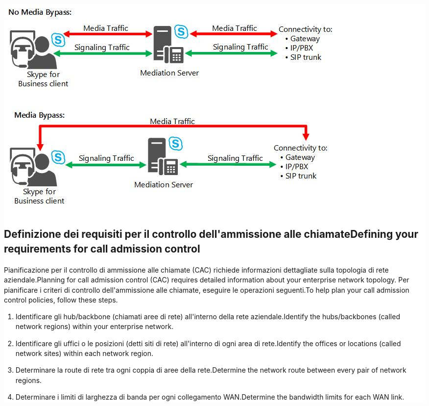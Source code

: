 ![Applicazione del controllo di ammissione di chiamata vocale con bypass multimediale sulle connessioni](../../media/Plan_CS_VoiceCAC_enforcementofconnectionstoPSTN.jpg)

## <a name="defining-your-requirements-for-call-admission-control"></a><span data-ttu-id="6eefd-177">Definizione dei requisiti per il controllo dell'ammissione alle chiamate</span><span class="sxs-lookup"><span data-stu-id="6eefd-177">Defining your requirements for call admission control</span></span>

<span data-ttu-id="6eefd-178">Pianificazione per il controllo di ammissione alle chiamate (CAC) richiede informazioni dettagliate sulla topologia di rete aziendale.</span><span class="sxs-lookup"><span data-stu-id="6eefd-178">Planning for call admission control (CAC) requires detailed information about your enterprise network topology.</span></span> <span data-ttu-id="6eefd-179">Per pianificare i criteri di controllo dell'ammissione alle chiamate, eseguire le operazioni seguenti.</span><span class="sxs-lookup"><span data-stu-id="6eefd-179">To help plan your call admission control policies, follow these steps.</span></span>

1. <span data-ttu-id="6eefd-180">Identificare gli hub/backbone (chiamati aree di rete) all'interno della rete aziendale.</span><span class="sxs-lookup"><span data-stu-id="6eefd-180">Identify the hubs/backbones (called network regions) within your enterprise network.</span></span>

2. <span data-ttu-id="6eefd-181">Identificare gli uffici o le posizioni (detti siti di rete) all'interno di ogni area di rete.</span><span class="sxs-lookup"><span data-stu-id="6eefd-181">Identify the offices or locations (called network sites) within each network region.</span></span>

3. <span data-ttu-id="6eefd-182">Determinare la route di rete tra ogni coppia di aree della rete.</span><span class="sxs-lookup"><span data-stu-id="6eefd-182">Determine the network route between every pair of network regions.</span></span>

4. <span data-ttu-id="6eefd-183">Determinare i limiti di larghezza di banda per ogni collegamento WAN.</span><span class="sxs-lookup"><span data-stu-id="6eefd-183">Determine the bandwidth limits for each WAN link.</span></span>
